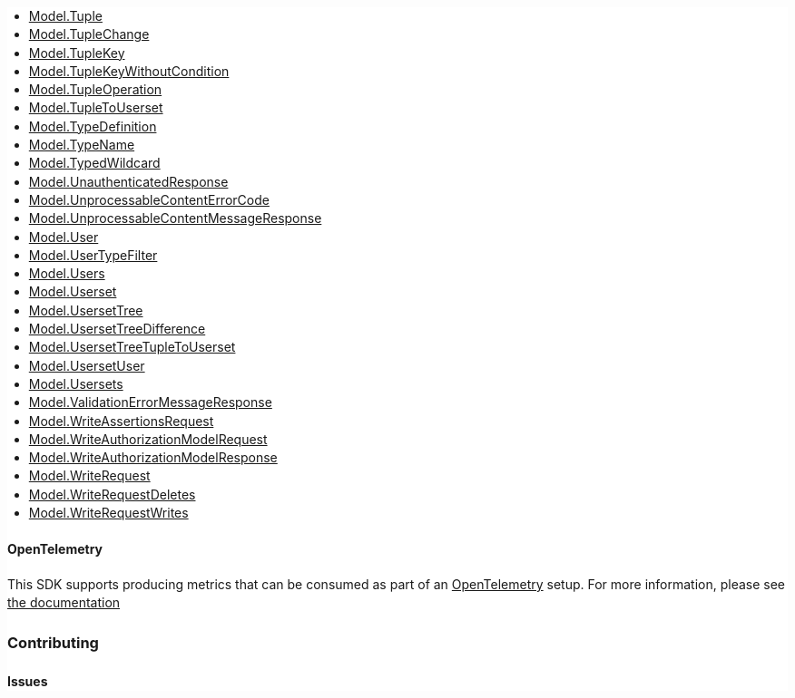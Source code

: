  - [Model.Tuple](https://github.com/openfga/dotnet-sdk/blob/main/docs/Tuple.md)
 - [Model.TupleChange](https://github.com/openfga/dotnet-sdk/blob/main/docs/TupleChange.md)
 - [Model.TupleKey](https://github.com/openfga/dotnet-sdk/blob/main/docs/TupleKey.md)
 - [Model.TupleKeyWithoutCondition](https://github.com/openfga/dotnet-sdk/blob/main/docs/TupleKeyWithoutCondition.md)
 - [Model.TupleOperation](https://github.com/openfga/dotnet-sdk/blob/main/docs/TupleOperation.md)
 - [Model.TupleToUserset](https://github.com/openfga/dotnet-sdk/blob/main/docs/TupleToUserset.md)
 - [Model.TypeDefinition](https://github.com/openfga/dotnet-sdk/blob/main/docs/TypeDefinition.md)
 - [Model.TypeName](https://github.com/openfga/dotnet-sdk/blob/main/docs/TypeName.md)
 - [Model.TypedWildcard](https://github.com/openfga/dotnet-sdk/blob/main/docs/TypedWildcard.md)
 - [Model.UnauthenticatedResponse](https://github.com/openfga/dotnet-sdk/blob/main/docs/UnauthenticatedResponse.md)
 - [Model.UnprocessableContentErrorCode](https://github.com/openfga/dotnet-sdk/blob/main/docs/UnprocessableContentErrorCode.md)
 - [Model.UnprocessableContentMessageResponse](https://github.com/openfga/dotnet-sdk/blob/main/docs/UnprocessableContentMessageResponse.md)
 - [Model.User](https://github.com/openfga/dotnet-sdk/blob/main/docs/User.md)
 - [Model.UserTypeFilter](https://github.com/openfga/dotnet-sdk/blob/main/docs/UserTypeFilter.md)
 - [Model.Users](https://github.com/openfga/dotnet-sdk/blob/main/docs/Users.md)
 - [Model.Userset](https://github.com/openfga/dotnet-sdk/blob/main/docs/Userset.md)
 - [Model.UsersetTree](https://github.com/openfga/dotnet-sdk/blob/main/docs/UsersetTree.md)
 - [Model.UsersetTreeDifference](https://github.com/openfga/dotnet-sdk/blob/main/docs/UsersetTreeDifference.md)
 - [Model.UsersetTreeTupleToUserset](https://github.com/openfga/dotnet-sdk/blob/main/docs/UsersetTreeTupleToUserset.md)
 - [Model.UsersetUser](https://github.com/openfga/dotnet-sdk/blob/main/docs/UsersetUser.md)
 - [Model.Usersets](https://github.com/openfga/dotnet-sdk/blob/main/docs/Usersets.md)
 - [Model.ValidationErrorMessageResponse](https://github.com/openfga/dotnet-sdk/blob/main/docs/ValidationErrorMessageResponse.md)
 - [Model.WriteAssertionsRequest](https://github.com/openfga/dotnet-sdk/blob/main/docs/WriteAssertionsRequest.md)
 - [Model.WriteAuthorizationModelRequest](https://github.com/openfga/dotnet-sdk/blob/main/docs/WriteAuthorizationModelRequest.md)
 - [Model.WriteAuthorizationModelResponse](https://github.com/openfga/dotnet-sdk/blob/main/docs/WriteAuthorizationModelResponse.md)
 - [Model.WriteRequest](https://github.com/openfga/dotnet-sdk/blob/main/docs/WriteRequest.md)
 - [Model.WriteRequestDeletes](https://github.com/openfga/dotnet-sdk/blob/main/docs/WriteRequestDeletes.md)
 - [Model.WriteRequestWrites](https://github.com/openfga/dotnet-sdk/blob/main/docs/WriteRequestWrites.md)



#### OpenTelemetry

This SDK supports producing metrics that can be consumed as part of an [OpenTelemetry](https://opentelemetry.io/) setup. For more information, please see [the documentation](https://github.com/openfga/dotnet-sdk/blob/main/OpenTelemetry.md)

### Contributing

#### Issues
